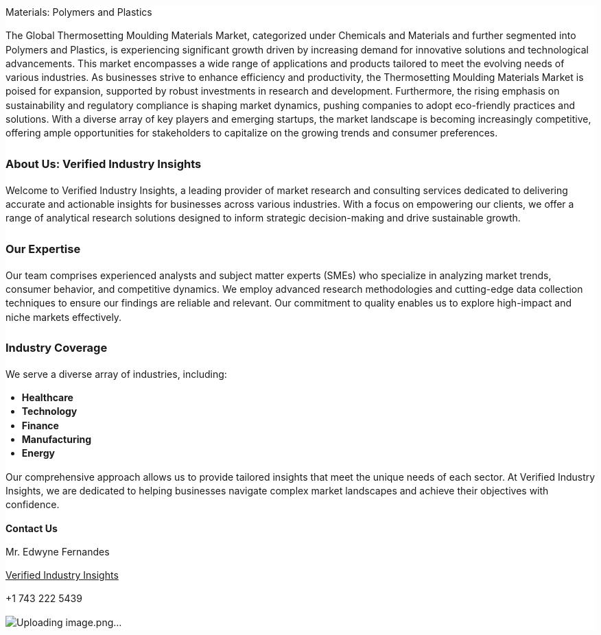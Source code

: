 Materials: Polymers and Plastics </h3><p>The Global Thermosetting Moulding Materials Market, categorized under Chemicals and Materials and further segmented into Polymers and Plastics, is experiencing significant growth driven by increasing demand for innovative solutions and technological advancements. This market encompasses a wide range of applications and products tailored to meet the evolving needs of various industries. As businesses strive to enhance efficiency and productivity, the Thermosetting Moulding Materials Market is poised for expansion, supported by robust investments in research and development. Furthermore, the rising emphasis on sustainability and regulatory compliance is shaping market dynamics, pushing companies to adopt eco-friendly practices and solutions. With a diverse array of key players and emerging startups, the market landscape is becoming increasingly competitive, offering ample opportunities for stakeholders to capitalize on the growing trends and consumer preferences.</p><h3>About Us: Verified Industry Insights</h3><p>Welcome to Verified Industry Insights, a leading provider of market research and consulting services dedicated to delivering accurate and actionable insights for businesses across various industries. With a focus on empowering our clients, we offer a range of analytical research solutions designed to inform strategic decision-making and drive sustainable growth.</p><h3>Our Expertise</h3><p>Our team comprises experienced analysts and subject matter experts (SMEs) who specialize in analyzing market trends, consumer behavior, and competitive dynamics. We employ advanced research methodologies and cutting-edge data collection techniques to ensure our findings are reliable and relevant. Our commitment to quality enables us to explore high-impact and niche markets effectively.</p><h3>Industry Coverage</h3><p>We serve a diverse array of industries, including:</p><ul><li><strong>Healthcare</strong></li><li><strong>Technology</strong></li><li><strong>Finance</strong></li><li><strong>Manufacturing</strong></li><li><strong>Energy</strong></li></ul><p>Our comprehensive approach allows us to provide tailored insights that meet the unique needs of each sector. At Verified Industry Insights, we are dedicated to helping businesses navigate complex market landscapes and achieve their objectives with confidence.</p><p><strong>Contact Us</strong></p><p>Mr. Edwyne Fernandes</p><p><a href="https://www.verifiedindustryinsights.com/">Verified Industry Insights</a></p><p>+1 743 222 5439</p>
![Uploading image.png…]()
